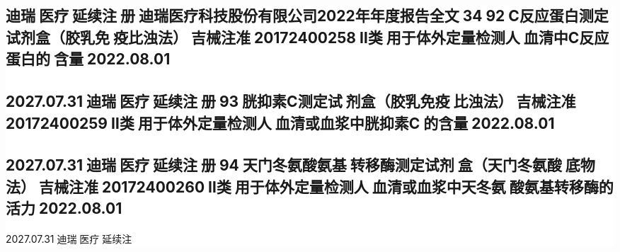 迪瑞
医疗
延续注
册
迪瑞医疗科技股份有限公司2022年年度报告全文
34
92
C反应蛋白测定
试剂盒（胶乳免
疫比浊法）
吉械注准
20172400258
Ⅱ类
用于体外定量检测人
血清中C反应蛋白的
含量
2022.08.01
-
2027.07.31
迪瑞
医疗
延续注
册
93
胱抑素C测定试
剂盒（胶乳免疫
比浊法）
吉械注准
20172400259
Ⅱ类
用于体外定量检测人
血清或血浆中胱抑素C
的含量
2022.08.01
-
2027.07.31
迪瑞
医疗
延续注
册
94
天门冬氨酸氨基
转移酶测定试剂
盒（天门冬氨酸
底物法）
吉械注准
20172400260
Ⅱ类
用于体外定量检测人
血清或血浆中天冬氨
酸氨基转移酶的活力
2022.08.01
-
2027.07.31
迪瑞
医疗
延续注

